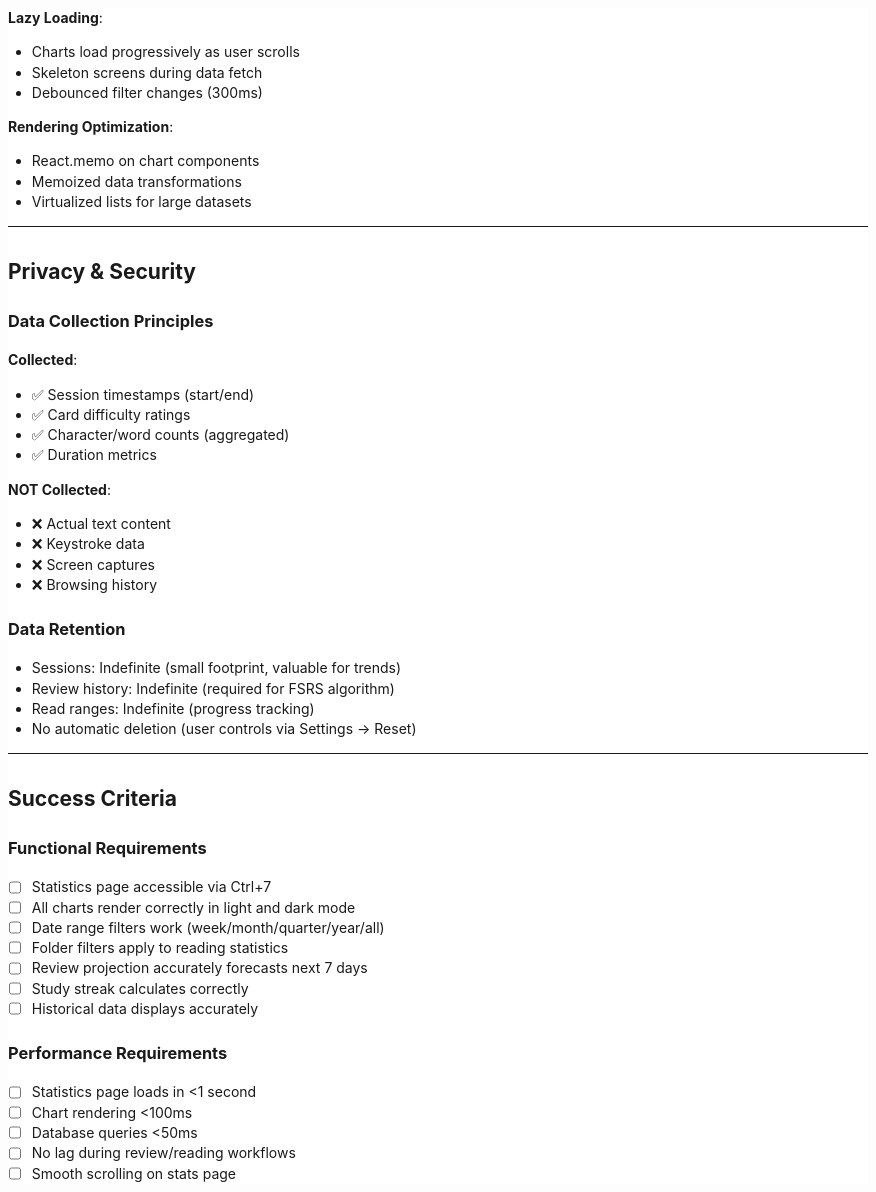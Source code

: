 **Lazy Loading**:
- Charts load progressively as user scrolls
- Skeleton screens during data fetch
- Debounced filter changes (300ms)

**Rendering Optimization**:
- React.memo on chart components
- Memoized data transformations
- Virtualized lists for large datasets

---

## Privacy & Security

### Data Collection Principles

**Collected**:
- ✅ Session timestamps (start/end)
- ✅ Card difficulty ratings
- ✅ Character/word counts (aggregated)
- ✅ Duration metrics

**NOT Collected**:
- ❌ Actual text content
- ❌ Keystroke data
- ❌ Screen captures
- ❌ Browsing history

### Data Retention

- Sessions: Indefinite (small footprint, valuable for trends)
- Review history: Indefinite (required for FSRS algorithm)
- Read ranges: Indefinite (progress tracking)
- No automatic deletion (user controls via Settings → Reset)

---

## Success Criteria

### Functional Requirements

- [ ] Statistics page accessible via Ctrl+7
- [ ] All charts render correctly in light and dark mode
- [ ] Date range filters work (week/month/quarter/year/all)
- [ ] Folder filters apply to reading statistics
- [ ] Review projection accurately forecasts next 7 days
- [ ] Study streak calculates correctly
- [ ] Historical data displays accurately

### Performance Requirements

- [ ] Statistics page loads in <1 second
- [ ] Chart rendering <100ms
- [ ] Database queries <50ms
- [ ] No lag during review/reading workflows
- [ ] Smooth scrolling on stats page
